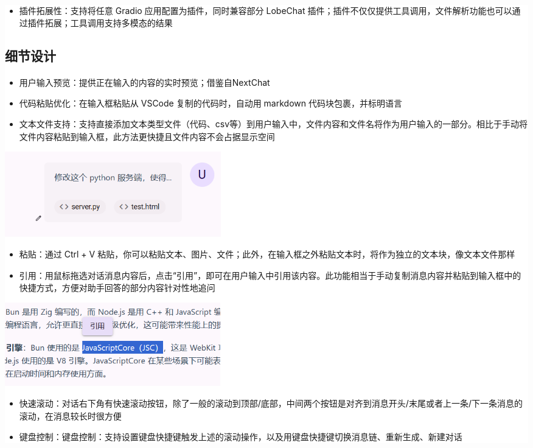 - 插件拓展性：支持将任意 Gradio 应用配置为插件，同时兼容部分 LobeChat 插件；插件不仅仅提供工具调用，文件解析功能也可以通过插件拓展；工具调用支持多模态的结果

## 细节设计

- 用户输入预览：提供正在输入的内容的实时预览；借鉴自NextChat

- 代码粘贴优化：在输入框粘贴从 VSCode 复制的代码时，自动用 markdown 代码块包裹，并标明语言

- 文本文件支持：支持直接添加文本类型文件（代码、csv等）到用户输入中，文件内容和文件名将作为用户输入的一部分。相比于手动将文件内容粘贴到输入框，此方法更快捷且文件内容不会占据显示空间
<img src="./res/text-file.png" width="355">

- 粘贴：通过 Ctrl + V 粘贴，你可以粘贴文本、图片、文件；此外，在输入框之外粘贴文本时，将作为独立的文本块，像文本文件那样

- 引用：用鼠标拖选对话消息内容后，点击“引用”，即可在用户输入中引用该内容。此功能相当于手动复制消息内容并粘贴到输入框中的快捷方式，方便对助手回答的部分内容针对性地追问
<img src="./res/quote.png" width="354">

- 快速滚动：对话右下角有快速滚动按钮，除了一般的滚动到顶部/底部，中间两个按钮是对齐到消息开头/末尾或者上一条/下一条消息的滚动，在消息较长时很方便

- 键盘控制：键盘控制：支持设置键盘快捷键触发上述的滚动操作，以及用键盘快捷键切换消息链、重新生成、新建对话
